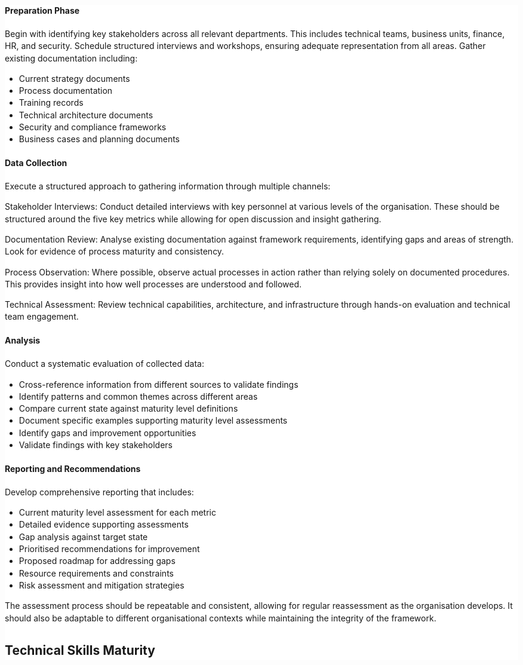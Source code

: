 #### Preparation Phase
Begin with identifying key stakeholders across all relevant departments. This includes technical teams, business units, finance, HR, and security. Schedule structured interviews and workshops, ensuring adequate representation from all areas. Gather existing documentation including:
- Current strategy documents
- Process documentation
- Training records
- Technical architecture documents
- Security and compliance frameworks
- Business cases and planning documents

#### Data Collection
Execute a structured approach to gathering information through multiple channels:

Stakeholder Interviews: Conduct detailed interviews with key personnel at various levels of the organisation. These should be structured around the five key metrics while allowing for open discussion and insight gathering.

Documentation Review: Analyse existing documentation against framework requirements, identifying gaps and areas of strength. Look for evidence of process maturity and consistency.

Process Observation: Where possible, observe actual processes in action rather than relying solely on documented procedures. This provides insight into how well processes are understood and followed.

Technical Assessment: Review technical capabilities, architecture, and infrastructure through hands-on evaluation and technical team engagement.

#### Analysis
Conduct a systematic evaluation of collected data:
- Cross-reference information from different sources to validate findings
- Identify patterns and common themes across different areas
- Compare current state against maturity level definitions
- Document specific examples supporting maturity level assessments
- Identify gaps and improvement opportunities
- Validate findings with key stakeholders

#### Reporting and Recommendations
Develop comprehensive reporting that includes:
- Current maturity level assessment for each metric
- Detailed evidence supporting assessments
- Gap analysis against target state
- Prioritised recommendations for improvement
- Proposed roadmap for addressing gaps
- Resource requirements and constraints
- Risk assessment and mitigation strategies

The assessment process should be repeatable and consistent, allowing for regular reassessment as the organisation develops. It should also be adaptable to different organisational contexts while maintaining the integrity of the framework.


## Technical Skills Maturity
